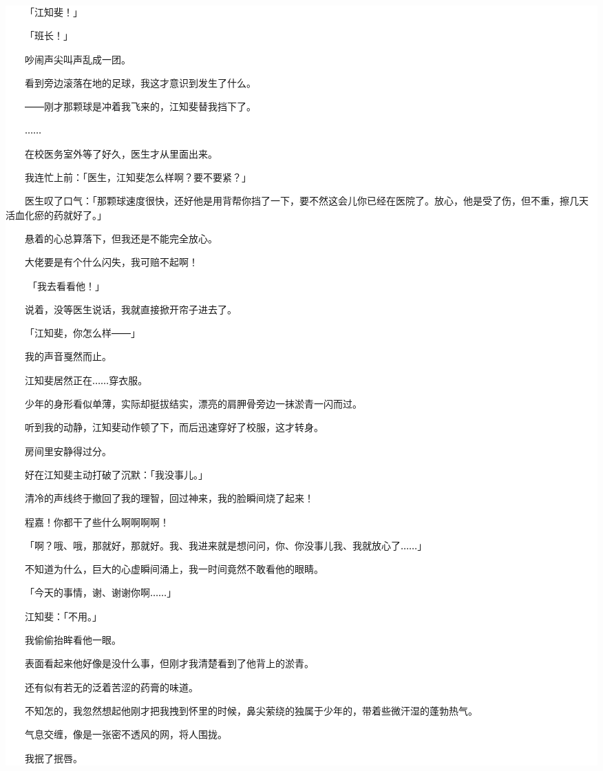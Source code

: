 &emsp;&emsp;「江知斐！」  
  
&emsp;&emsp;「班长！」  
  
&emsp;&emsp;吵闹声尖叫声乱成一团。  
  
&emsp;&emsp;看到旁边滚落在地的足球，我这才意识到发生了什么。  
  
&emsp;&emsp;——刚才那颗球是冲着我飞来的，江知斐替我挡下了。  
  
&emsp;&emsp;……  
  
&emsp;&emsp;在校医务室外等了好久，医生才从里面出来。  
  
&emsp;&emsp;我连忙上前：「医生，江知斐怎么样啊？要不要紧？」  
  
&emsp;&emsp;医生叹了口气：「那颗球速度很快，还好他是用背帮你挡了一下，要不然这会儿你已经在医院了。放心，他是受了伤，但不重，擦几天活血化瘀的药就好了。」  
  
&emsp;&emsp;悬着的心总算落下，但我还是不能完全放心。  
  
&emsp;&emsp;大佬要是有个什么闪失，我可赔不起啊！  
  
&emsp;&emsp;
「我去看看他！」  
  
&emsp;&emsp;说着，没等医生说话，我就直接掀开帘子进去了。  
  
&emsp;&emsp;「江知斐，你怎么样——」  
  
&emsp;&emsp;我的声音戛然而止。  
  
&emsp;&emsp;江知斐居然正在……穿衣服。  
  
&emsp;&emsp;少年的身形看似单薄，实际却挺拔结实，漂亮的肩胛骨旁边一抹淤青一闪而过。  
  
&emsp;&emsp;听到我的动静，江知斐动作顿了下，而后迅速穿好了校服，这才转身。  
  
&emsp;&emsp;房间里安静得过分。  
  
&emsp;&emsp;好在江知斐主动打破了沉默：「我没事儿。」  
  
&emsp;&emsp;清冷的声线终于撤回了我的理智，回过神来，我的脸瞬间烧了起来！  
  
&emsp;&emsp;程嘉！你都干了些什么啊啊啊啊！  
  
&emsp;&emsp;「啊？哦、哦，那就好，那就好。我、我进来就是想问问，你、你没事儿我、我就放心了……」  
  
&emsp;&emsp;不知道为什么，巨大的心虚瞬间涌上，我一时间竟然不敢看他的眼睛。  
  
&emsp;&emsp;「今天的事情，谢、谢谢你啊……」  
  
&emsp;&emsp;江知斐：「不用。」  
  
&emsp;&emsp;我偷偷抬眸看他一眼。  
  
&emsp;&emsp;表面看起来他好像是没什么事，但刚才我清楚看到了他背上的淤青。  
  
&emsp;&emsp;还有似有若无的泛着苦涩的药膏的味道。  
  
&emsp;&emsp;不知怎的，我忽然想起他刚才把我拽到怀里的时候，鼻尖萦绕的独属于少年的，带着些微汗湿的蓬勃热气。  
  
&emsp;&emsp;气息交缠，像是一张密不透风的网，将人围拢。  
  
&emsp;&emsp;我抿了抿唇。  
  